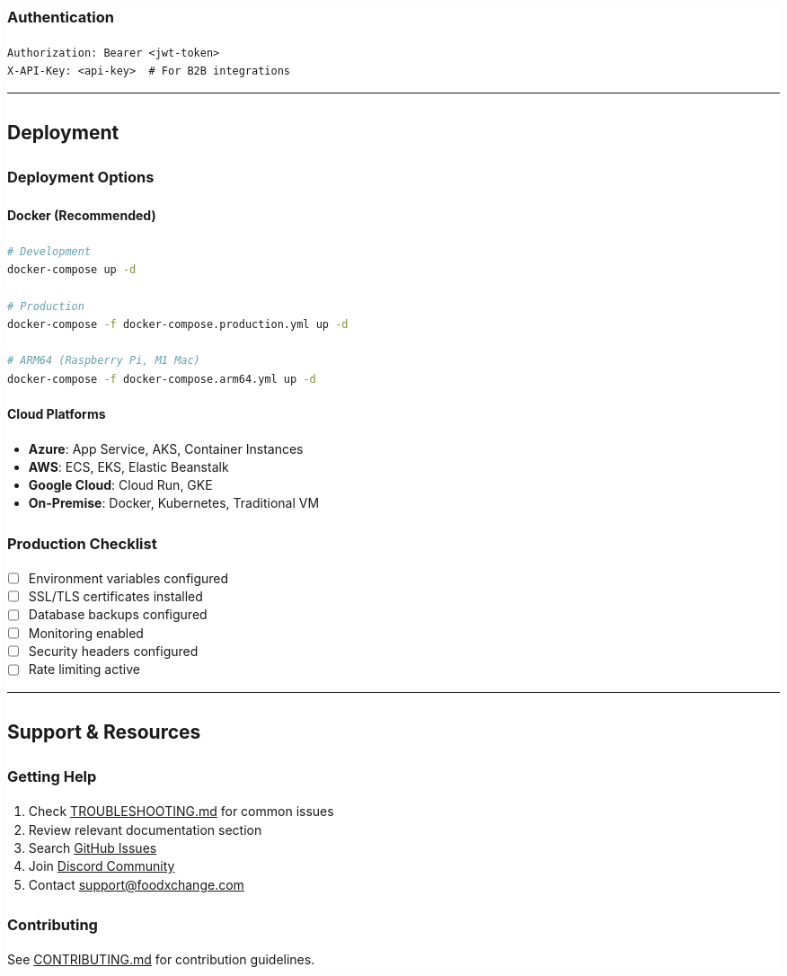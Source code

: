 ### Authentication
```http
Authorization: Bearer <jwt-token>
X-API-Key: <api-key>  # For B2B integrations
```

---

## Deployment

### Deployment Options

#### Docker (Recommended)
```bash
# Development
docker-compose up -d

# Production
docker-compose -f docker-compose.production.yml up -d

# ARM64 (Raspberry Pi, M1 Mac)
docker-compose -f docker-compose.arm64.yml up -d
```

#### Cloud Platforms
- **Azure**: App Service, AKS, Container Instances
- **AWS**: ECS, EKS, Elastic Beanstalk
- **Google Cloud**: Cloud Run, GKE
- **On-Premise**: Docker, Kubernetes, Traditional VM

### Production Checklist
- [ ] Environment variables configured
- [ ] SSL/TLS certificates installed
- [ ] Database backups configured
- [ ] Monitoring enabled
- [ ] Security headers configured
- [ ] Rate limiting active

---

## Support & Resources

### Getting Help
1. Check [TROUBLESHOOTING.md](./TROUBLESHOOTING.md) for common issues
2. Review relevant documentation section
3. Search [GitHub Issues](https://github.com/foodxchange/backend/issues)
4. Join [Discord Community](https://discord.gg/foodxchange)
5. Contact support@foodxchange.com

### Contributing
See [CONTRIBUTING.md](../CONTRIBUTING.md) for contribution guidelines.
